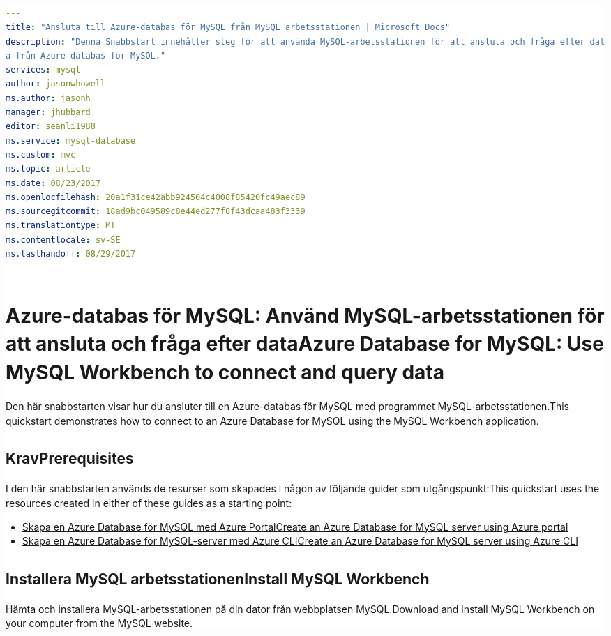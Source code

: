 ```yaml
---
title: "Ansluta till Azure-databas för MySQL från MySQL arbetsstationen | Microsoft Docs"
description: "Denna Snabbstart innehåller steg för att använda MySQL-arbetsstationen för att ansluta och fråga efter data från Azure-databas för MySQL."
services: mysql
author: jasonwhowell
ms.author: jasonh
manager: jhubbard
editor: seanli1988
ms.service: mysql-database
ms.custom: mvc
ms.topic: article
ms.date: 08/23/2017
ms.openlocfilehash: 20a1f31ce42abb924504c4008f85420fc49aec89
ms.sourcegitcommit: 18ad9bc049589c8e44ed277f8f43dcaa483f3339
ms.translationtype: MT
ms.contentlocale: sv-SE
ms.lasthandoff: 08/29/2017
---
```

# <a name="azure-database-for-mysql-use-mysql-workbench-to-connect-and-query-data"></a><span data-ttu-id="f2b58-103">Azure-databas för MySQL: Använd MySQL-arbetsstationen för att ansluta och fråga efter data</span><span class="sxs-lookup"><span data-stu-id="f2b58-103">Azure Database for MySQL: Use MySQL Workbench to connect and query data</span></span>
<span data-ttu-id="f2b58-104">Den här snabbstarten visar hur du ansluter till en Azure-databas för MySQL med programmet MySQL-arbetsstationen.</span><span class="sxs-lookup"><span data-stu-id="f2b58-104">This quickstart demonstrates how to connect to an Azure Database for MySQL using the MySQL Workbench application.</span></span> 

## <a name="prerequisites"></a><span data-ttu-id="f2b58-105">Krav</span><span class="sxs-lookup"><span data-stu-id="f2b58-105">Prerequisites</span></span>
<span data-ttu-id="f2b58-106">I den här snabbstarten används de resurser som skapades i någon av följande guider som utgångspunkt:</span><span class="sxs-lookup"><span data-stu-id="f2b58-106">This quickstart uses the resources created in either of these guides as a starting point:</span></span>
- [<span data-ttu-id="f2b58-107">Skapa en Azure Database för MySQL med Azure Portal</span><span class="sxs-lookup"><span data-stu-id="f2b58-107">Create an Azure Database for MySQL server using Azure portal</span></span>](./quickstart-create-mysql-server-database-using-azure-portal.md)
- [<span data-ttu-id="f2b58-108">Skapa en Azure Database för MySQL-server med Azure CLI</span><span class="sxs-lookup"><span data-stu-id="f2b58-108">Create an Azure Database for MySQL server using Azure CLI</span></span>](./quickstart-create-mysql-server-database-using-azure-cli.md)

## <a name="install-mysql-workbench"></a><span data-ttu-id="f2b58-109">Installera MySQL arbetsstationen</span><span class="sxs-lookup"><span data-stu-id="f2b58-109">Install MySQL Workbench</span></span>
<span data-ttu-id="f2b58-110">Hämta och installera MySQL-arbetsstationen på din dator från [webbplatsen MySQL](https://dev.mysql.com/downloads/workbench/).</span><span class="sxs-lookup"><span data-stu-id="f2b58-110">Download and install MySQL Workbench on your computer from [the MySQL website](https://dev.mysql.com/downloads/workbench/).</span></span>
